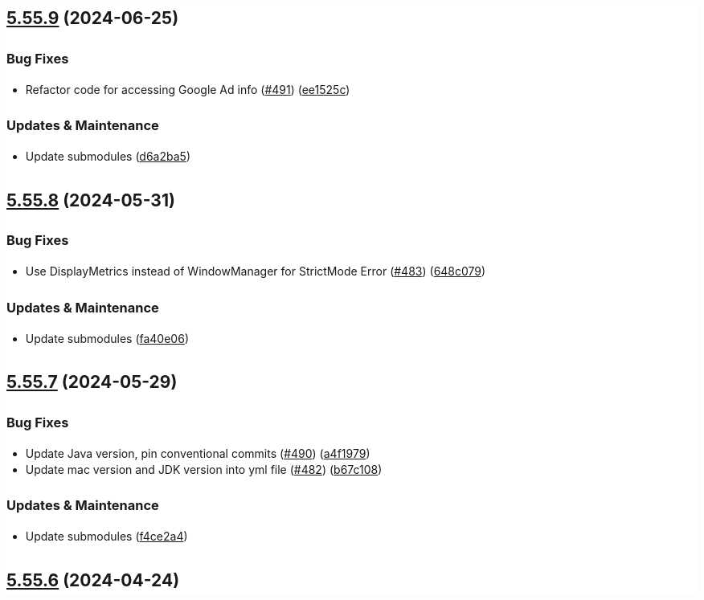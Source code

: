 ## [5.55.9](https://github.com/mParticle/mparticle-android-sdk/compare/v5.55.8...v5.55.9) (2024-06-25)


### Bug Fixes

* Refactor code for accessing Google Ad info ([#491](https://github.com/mParticle/mparticle-android-sdk/issues/491)) ([ee1525c](https://github.com/mParticle/mparticle-android-sdk/commit/ee1525c5eae2ca88277a1f2ac6115b028b981a4f))


### Updates & Maintenance

* Update submodules ([d6a2ba5](https://github.com/mParticle/mparticle-android-sdk/commit/d6a2ba59462668cbf4b4dda5bb8c7b82696e5214))

## [5.55.8](https://github.com/mParticle/mparticle-android-sdk/compare/v5.55.7...v5.55.8) (2024-05-31)


### Bug Fixes

* Use DisplayMetrics instead of WindowManager for StrictMode Error ([#483](https://github.com/mParticle/mparticle-android-sdk/issues/483)) ([648c079](https://github.com/mParticle/mparticle-android-sdk/commit/648c079d26608314f117d3e96433d289b522228d))


### Updates & Maintenance

* Update submodules ([fa40e06](https://github.com/mParticle/mparticle-android-sdk/commit/fa40e06f8acd64d33f1f81e3ddbe0da8a01203da))

## [5.55.7](https://github.com/mParticle/mparticle-android-sdk/compare/v5.55.6...v5.55.7) (2024-05-29)


### Bug Fixes

* Update Java version, pin conventional commits ([#490](https://github.com/mParticle/mparticle-android-sdk/issues/490)) ([a4f1979](https://github.com/mParticle/mparticle-android-sdk/commit/a4f19790b2123d17a25692b00e0c638793d64672))
* Update mac version and JDK version into yml file ([#482](https://github.com/mParticle/mparticle-android-sdk/issues/482)) ([b67c108](https://github.com/mParticle/mparticle-android-sdk/commit/b67c108367e6e86f8a9c431f2e59afdea4ef5768))


### Updates & Maintenance

* Update submodules ([f4ce2a4](https://github.com/mParticle/mparticle-android-sdk/commit/f4ce2a4284f3ac7e32c34d7ee2858dba75daf8bc))

## [5.55.6](https://github.com/mParticle/mparticle-android-sdk/compare/v5.55.5...v5.55.6) (2024-04-24)
